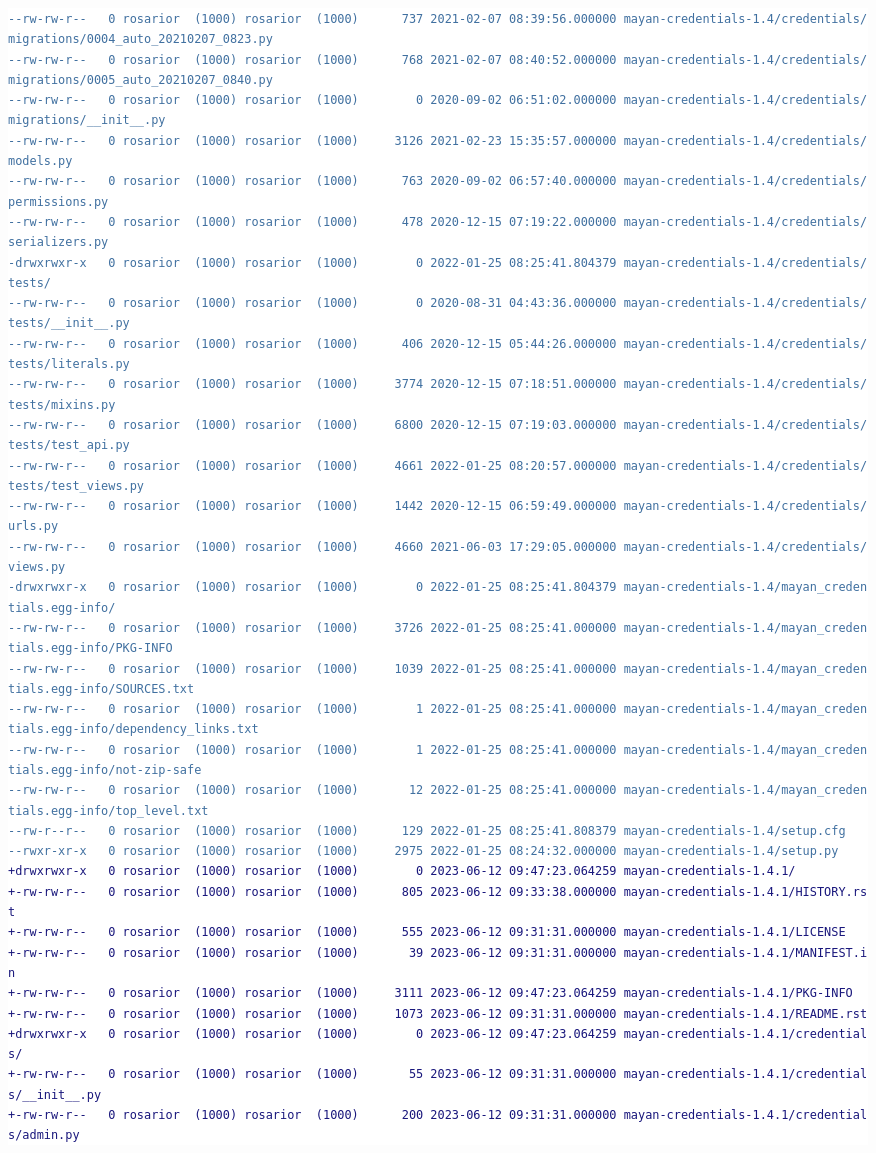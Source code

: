 ```diff
--rw-rw-r--   0 rosarior  (1000) rosarior  (1000)      737 2021-02-07 08:39:56.000000 mayan-credentials-1.4/credentials/migrations/0004_auto_20210207_0823.py
--rw-rw-r--   0 rosarior  (1000) rosarior  (1000)      768 2021-02-07 08:40:52.000000 mayan-credentials-1.4/credentials/migrations/0005_auto_20210207_0840.py
--rw-rw-r--   0 rosarior  (1000) rosarior  (1000)        0 2020-09-02 06:51:02.000000 mayan-credentials-1.4/credentials/migrations/__init__.py
--rw-rw-r--   0 rosarior  (1000) rosarior  (1000)     3126 2021-02-23 15:35:57.000000 mayan-credentials-1.4/credentials/models.py
--rw-rw-r--   0 rosarior  (1000) rosarior  (1000)      763 2020-09-02 06:57:40.000000 mayan-credentials-1.4/credentials/permissions.py
--rw-rw-r--   0 rosarior  (1000) rosarior  (1000)      478 2020-12-15 07:19:22.000000 mayan-credentials-1.4/credentials/serializers.py
-drwxrwxr-x   0 rosarior  (1000) rosarior  (1000)        0 2022-01-25 08:25:41.804379 mayan-credentials-1.4/credentials/tests/
--rw-rw-r--   0 rosarior  (1000) rosarior  (1000)        0 2020-08-31 04:43:36.000000 mayan-credentials-1.4/credentials/tests/__init__.py
--rw-rw-r--   0 rosarior  (1000) rosarior  (1000)      406 2020-12-15 05:44:26.000000 mayan-credentials-1.4/credentials/tests/literals.py
--rw-rw-r--   0 rosarior  (1000) rosarior  (1000)     3774 2020-12-15 07:18:51.000000 mayan-credentials-1.4/credentials/tests/mixins.py
--rw-rw-r--   0 rosarior  (1000) rosarior  (1000)     6800 2020-12-15 07:19:03.000000 mayan-credentials-1.4/credentials/tests/test_api.py
--rw-rw-r--   0 rosarior  (1000) rosarior  (1000)     4661 2022-01-25 08:20:57.000000 mayan-credentials-1.4/credentials/tests/test_views.py
--rw-rw-r--   0 rosarior  (1000) rosarior  (1000)     1442 2020-12-15 06:59:49.000000 mayan-credentials-1.4/credentials/urls.py
--rw-rw-r--   0 rosarior  (1000) rosarior  (1000)     4660 2021-06-03 17:29:05.000000 mayan-credentials-1.4/credentials/views.py
-drwxrwxr-x   0 rosarior  (1000) rosarior  (1000)        0 2022-01-25 08:25:41.804379 mayan-credentials-1.4/mayan_credentials.egg-info/
--rw-rw-r--   0 rosarior  (1000) rosarior  (1000)     3726 2022-01-25 08:25:41.000000 mayan-credentials-1.4/mayan_credentials.egg-info/PKG-INFO
--rw-rw-r--   0 rosarior  (1000) rosarior  (1000)     1039 2022-01-25 08:25:41.000000 mayan-credentials-1.4/mayan_credentials.egg-info/SOURCES.txt
--rw-rw-r--   0 rosarior  (1000) rosarior  (1000)        1 2022-01-25 08:25:41.000000 mayan-credentials-1.4/mayan_credentials.egg-info/dependency_links.txt
--rw-rw-r--   0 rosarior  (1000) rosarior  (1000)        1 2022-01-25 08:25:41.000000 mayan-credentials-1.4/mayan_credentials.egg-info/not-zip-safe
--rw-rw-r--   0 rosarior  (1000) rosarior  (1000)       12 2022-01-25 08:25:41.000000 mayan-credentials-1.4/mayan_credentials.egg-info/top_level.txt
--rw-r--r--   0 rosarior  (1000) rosarior  (1000)      129 2022-01-25 08:25:41.808379 mayan-credentials-1.4/setup.cfg
--rwxr-xr-x   0 rosarior  (1000) rosarior  (1000)     2975 2022-01-25 08:24:32.000000 mayan-credentials-1.4/setup.py
+drwxrwxr-x   0 rosarior  (1000) rosarior  (1000)        0 2023-06-12 09:47:23.064259 mayan-credentials-1.4.1/
+-rw-rw-r--   0 rosarior  (1000) rosarior  (1000)      805 2023-06-12 09:33:38.000000 mayan-credentials-1.4.1/HISTORY.rst
+-rw-rw-r--   0 rosarior  (1000) rosarior  (1000)      555 2023-06-12 09:31:31.000000 mayan-credentials-1.4.1/LICENSE
+-rw-rw-r--   0 rosarior  (1000) rosarior  (1000)       39 2023-06-12 09:31:31.000000 mayan-credentials-1.4.1/MANIFEST.in
+-rw-rw-r--   0 rosarior  (1000) rosarior  (1000)     3111 2023-06-12 09:47:23.064259 mayan-credentials-1.4.1/PKG-INFO
+-rw-rw-r--   0 rosarior  (1000) rosarior  (1000)     1073 2023-06-12 09:31:31.000000 mayan-credentials-1.4.1/README.rst
+drwxrwxr-x   0 rosarior  (1000) rosarior  (1000)        0 2023-06-12 09:47:23.064259 mayan-credentials-1.4.1/credentials/
+-rw-rw-r--   0 rosarior  (1000) rosarior  (1000)       55 2023-06-12 09:31:31.000000 mayan-credentials-1.4.1/credentials/__init__.py
+-rw-rw-r--   0 rosarior  (1000) rosarior  (1000)      200 2023-06-12 09:31:31.000000 mayan-credentials-1.4.1/credentials/admin.py
```